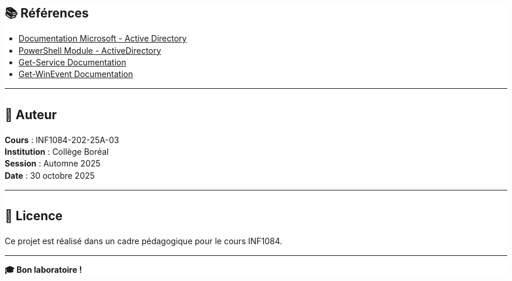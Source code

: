 
## 📚 Références

- [Documentation Microsoft - Active Directory](https://docs.microsoft.com/en-us/windows-server/identity/ad-ds/)
- [PowerShell Module - ActiveDirectory](https://docs.microsoft.com/en-us/powershell/module/activedirectory/)
- [Get-Service Documentation](https://docs.microsoft.com/en-us/powershell/module/microsoft.powershell.management/get-service)
- [Get-WinEvent Documentation](https://docs.microsoft.com/en-us/powershell/module/microsoft.powershell.diagnostics/get-winevent)

---

## 👤 Auteur

**Cours** : INF1084-202-25A-03  
**Institution** : Collège Boréal  
**Session** : Automne 2025  
**Date** : 30 octobre 2025

---

## 📄 Licence

Ce projet est réalisé dans un cadre pédagogique pour le cours INF1084.

---

**🎓 Bon laboratoire !**
